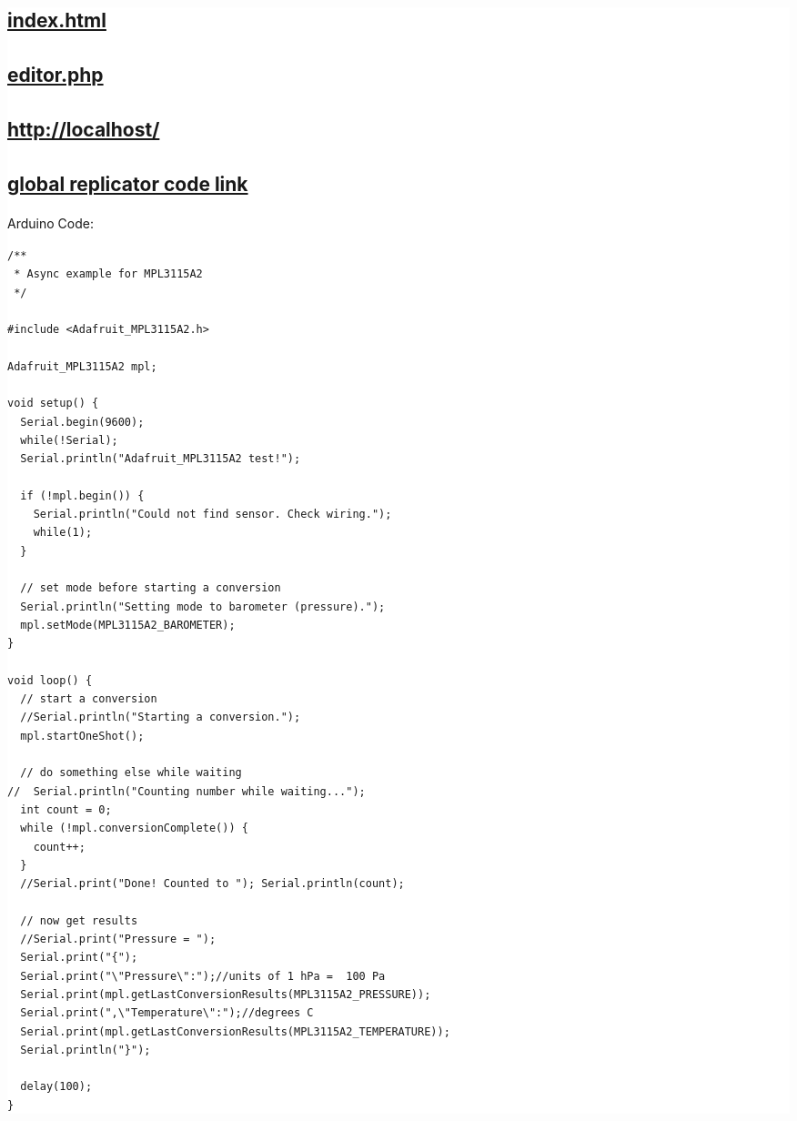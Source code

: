 ## [index.html](index.html)

## [editor.php](editor.php)

## [http://localhost/](http://localhost/)

## [global replicator code link](https://raw.githubusercontent.com/LafeLabs/trashmagicmedia/main/sensorserver/php/replicator.txt)

Arduino Code:

```
/**
 * Async example for MPL3115A2
 */

#include <Adafruit_MPL3115A2.h>

Adafruit_MPL3115A2 mpl;

void setup() {
  Serial.begin(9600);
  while(!Serial);
  Serial.println("Adafruit_MPL3115A2 test!");

  if (!mpl.begin()) {
    Serial.println("Could not find sensor. Check wiring.");
    while(1);
  }

  // set mode before starting a conversion
  Serial.println("Setting mode to barometer (pressure).");
  mpl.setMode(MPL3115A2_BAROMETER);
}

void loop() {
  // start a conversion
  //Serial.println("Starting a conversion.");
  mpl.startOneShot();

  // do something else while waiting
//  Serial.println("Counting number while waiting...");
  int count = 0;
  while (!mpl.conversionComplete()) {
    count++;
  }
  //Serial.print("Done! Counted to "); Serial.println(count);

  // now get results
  //Serial.print("Pressure = ");
  Serial.print("{");
  Serial.print("\"Pressure\":");//units of 1 hPa =  100 Pa
  Serial.print(mpl.getLastConversionResults(MPL3115A2_PRESSURE));
  Serial.print(",\"Temperature\":");//degrees C
  Serial.print(mpl.getLastConversionResults(MPL3115A2_TEMPERATURE));
  Serial.println("}");

  delay(100);
}
```
